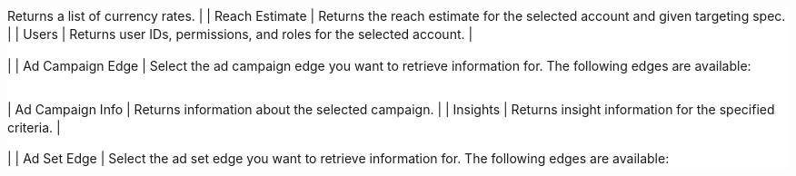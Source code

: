  Returns a list of currency rates.
  |
|
 Reach Estimate
  |
 Returns the reach estimate for the selected account and given targeting spec.
  |
|
 Users
  |
 Returns user IDs, permissions, and roles for the selected account.
  |

|
|
 Ad Campaign Edge
  |
 Select the ad campaign edge you want to retrieve information for. The following edges are available:


|  |  |
| --- | --- |
|
 Ad Campaign Info
  |
 Returns information about the selected campaign.
  |
|
 Insights
  |
 Returns insight information for the specified criteria.
  |

|
|
 Ad Set Edge
  |
 Select the ad set edge you want to retrieve information for. The following edges are available:
